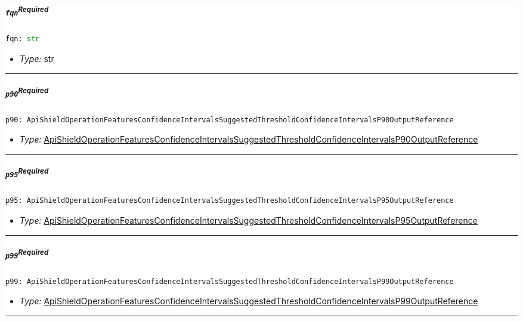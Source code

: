 
##### `fqn`<sup>Required</sup> <a name="fqn" id="@cdktf/provider-cloudflare.apiShieldOperation.ApiShieldOperationFeaturesConfidenceIntervalsSuggestedThresholdConfidenceIntervalsOutputReference.property.fqn"></a>

```python
fqn: str
```

- *Type:* str

---

##### `p90`<sup>Required</sup> <a name="p90" id="@cdktf/provider-cloudflare.apiShieldOperation.ApiShieldOperationFeaturesConfidenceIntervalsSuggestedThresholdConfidenceIntervalsOutputReference.property.p90"></a>

```python
p90: ApiShieldOperationFeaturesConfidenceIntervalsSuggestedThresholdConfidenceIntervalsP90OutputReference
```

- *Type:* <a href="#@cdktf/provider-cloudflare.apiShieldOperation.ApiShieldOperationFeaturesConfidenceIntervalsSuggestedThresholdConfidenceIntervalsP90OutputReference">ApiShieldOperationFeaturesConfidenceIntervalsSuggestedThresholdConfidenceIntervalsP90OutputReference</a>

---

##### `p95`<sup>Required</sup> <a name="p95" id="@cdktf/provider-cloudflare.apiShieldOperation.ApiShieldOperationFeaturesConfidenceIntervalsSuggestedThresholdConfidenceIntervalsOutputReference.property.p95"></a>

```python
p95: ApiShieldOperationFeaturesConfidenceIntervalsSuggestedThresholdConfidenceIntervalsP95OutputReference
```

- *Type:* <a href="#@cdktf/provider-cloudflare.apiShieldOperation.ApiShieldOperationFeaturesConfidenceIntervalsSuggestedThresholdConfidenceIntervalsP95OutputReference">ApiShieldOperationFeaturesConfidenceIntervalsSuggestedThresholdConfidenceIntervalsP95OutputReference</a>

---

##### `p99`<sup>Required</sup> <a name="p99" id="@cdktf/provider-cloudflare.apiShieldOperation.ApiShieldOperationFeaturesConfidenceIntervalsSuggestedThresholdConfidenceIntervalsOutputReference.property.p99"></a>

```python
p99: ApiShieldOperationFeaturesConfidenceIntervalsSuggestedThresholdConfidenceIntervalsP99OutputReference
```

- *Type:* <a href="#@cdktf/provider-cloudflare.apiShieldOperation.ApiShieldOperationFeaturesConfidenceIntervalsSuggestedThresholdConfidenceIntervalsP99OutputReference">ApiShieldOperationFeaturesConfidenceIntervalsSuggestedThresholdConfidenceIntervalsP99OutputReference</a>

---